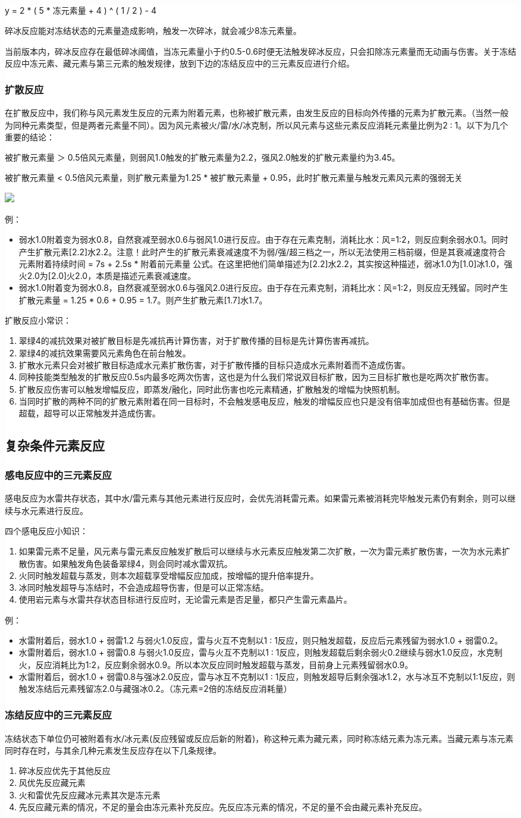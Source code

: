 y = 2 * ( 5 * 冻元素量 + 4 ) ^ ( 1 / 2 ) - 4

碎冰反应能对冻结状态的元素量造成影响，触发一次碎冰，就会减少8冻元素量。

当前版本内，碎冰反应存在最低碎冰阈值，当冻元素量小于约0.5-0.6时便无法触发碎冰反应，只会扣除冻元素量而无动画与伤害。关于冻结反应中冻元素、藏元素与第三元素的触发规律，放到下边的冻结反应中的三元素反应进行介绍。

### 扩散反应
在扩散反应中，我们称与风元素发生反应的元素为附着元素，也称被扩散元素，由发生反应的目标向外传播的元素为扩散元素。（当然一般为同种元素类型，但是两者元素量不同）。因为风元素被火/雷/水/冰克制，所以风元素与这些元素反应消耗元素量比例为2 : 1。以下为几个重要的结论：

被扩散元素量 ＞ 0.5倍风元素量，则弱风1.0触发的扩散元素量为2.2，强风2.0触发的扩散元素量约为3.45。

被扩散元素量 < 0.5倍风元素量，则扩散元素量为1.25 * 被扩散元素量 + 0.95，此时扩散元素量与触发元素风元素的强弱无关

![](https://api2.mubu.com/v3/document_image/4bc367c6-42e2-4fce-895e-9893a467c822-3807603.jpg)

例：
- 弱水1.0附着变为弱水0.8，自然衰减至弱水0.6与弱风1.0进行反应。由于存在元素克制，消耗比水：风=1:2，则反应剩余弱水0.1。同时产生扩散元素[2.2]水2.2。注意！此时产生的扩散元素衰减速度不为弱/强/超三档之一，所以无法使用三档前缀，但是其衰减速度符合 元素附着持续时间 = 7s + 2.5s * 附着前元素量 公式。在这里把他们简单描述为[2.2]水2.2，其实按这种描述，弱冰1.0为[1.0]冰1.0，强火2.0为[2.0]火2.0，本质是描述元素衰减速度。
- 弱水1.0附着变为弱水0.8，自然衰减至弱水0.6与强风2.0进行反应。由于存在元素克制，消耗比水：风=1:2，则反应无残留。同时产生扩散元素量 = 1.25 * 0.6 + 0.95 = 1.7。则产生扩散元素[1.7]水1.7。

扩散反应小常识：
1. 翠绿4的减抗效果对被扩散目标是先减抗再计算伤害，对于扩散传播的目标是先计算伤害再减抗。
2. 翠绿4的减抗效果需要风元素角色在前台触发。
3. 扩散水元素只会对被扩散目标造成水元素扩散伤害，对于扩散传播的目标只造成水元素附着而不造成伤害。
4. 同种技能类型触发的扩散反应0.5s内最多吃两次伤害，这也是为什么我们常说双目标扩散，因为三目标扩散也是吃两次扩散伤害。
5. 扩散反应伤害可以触发增幅反应，即蒸发/融化，同时此伤害也吃元素精通，扩散触发的增幅为快照机制。
6. 当同时扩散的两种不同的扩散元素附着在同一目标时，不会触发感电反应，触发的增幅反应也只是没有倍率加成但也有基础伤害。但是超载，超导可以正常触发并造成伤害。

## 复杂条件元素反应
### 感电反应中的三元素反应
感电反应为水雷共存状态，其中水/雷元素与其他元素进行反应时，会优先消耗雷元素。如果雷元素被消耗完毕触发元素仍有剩余，则可以继续与水元素进行反应。

四个感电反应小知识：
1. 如果雷元素不足量，风元素与雷元素反应触发扩散后可以继续与水元素反应触发第二次扩散，一次为雷元素扩散伤害，一次为水元素扩散伤害。如果触发角色装备翠绿4，则会同时减水雷双抗。
2. 火同时触发超载与蒸发，则本次超载享受增幅反应加成，按增幅的提升倍率提升。
3. 冰同时触发超导与冻结时，不会造成超导伤害，但是可以正常冻结。
4. 使用岩元素与水雷共存状态目标进行反应时，无论雷元素是否足量，都只产生雷元素晶片。

例：
- 水雷附着后，弱水1.0 + 弱雷1.2 与弱火1.0反应，雷与火互不克制以1 : 1反应，则只触发超载，反应后元素残留为弱水1.0 + 弱雷0.2。
- 水雷附着后，弱水1.0 + 弱雷0.8 与弱火1.0反应，雷与火互不克制以1 : 1反应，则触发超载后剩余弱火0.2继续与弱水1.0反应，水克制火，反应消耗比为1:2，反应剩余弱水0.9。所以本次反应同时触发超载与蒸发，目前身上元素残留弱水0.9。
- 水雷附着后，弱水1.0 + 弱雷0.8与强冰2.0反应，雷与冰互不克制以1 : 1反应，则触发超导后剩余强冰1.2，水与冰互不克制以1:1反应，则触发冻结后元素残留冻2.0与藏强冰0.2。（冻元素=2倍的冻结反应消耗量）

### 冻结反应中的三元素反应
冻结状态下单位仍可被附着有水/冰元素(反应残留或反应后新的附着)，称这种元素为藏元素，同时称冻结元素为冻元素。当藏元素与冻元素同时存在时，与其余几种元素发生反应存在以下几条规律。
1. 碎冰反应优先于其他反应
2. 风优先反应藏元素
3. 火和雷优先反应藏冰元素其次是冻元素
4. 先反应藏元素的情况，不足的量会由冻元素补充反应。先反应冻元素的情况，不足的量不会由藏元素补充反应。
